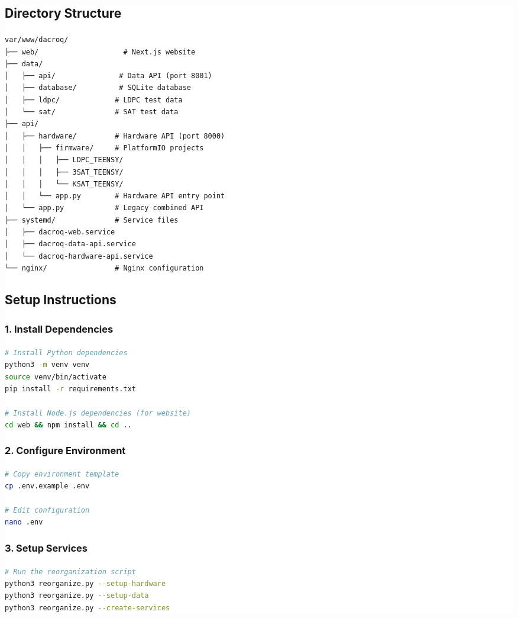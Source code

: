 ## Directory Structure

```
var/www/dacroq/
├── web/                    # Next.js website
├── data/
│   ├── api/               # Data API (port 8001)
│   ├── database/          # SQLite database
│   ├── ldpc/             # LDPC test data
│   └── sat/              # SAT test data
├── api/
│   ├── hardware/         # Hardware API (port 8000)
│   │   ├── firmware/     # PlatformIO projects
│   │   │   ├── LDPC_TEENSY/
│   │   │   ├── 3SAT_TEENSY/
│   │   │   └── KSAT_TEENSY/
│   │   └── app.py        # Hardware API entry point
│   └── app.py            # Legacy combined API
├── systemd/              # Service files
│   ├── dacroq-web.service
│   ├── dacroq-data-api.service
│   └── dacroq-hardware-api.service
└── nginx/                # Nginx configuration
```

## Setup Instructions

### 1. Install Dependencies

```bash
# Install Python dependencies
python3 -m venv venv
source venv/bin/activate
pip install -r requirements.txt

# Install Node.js dependencies (for website)
cd web && npm install && cd ..
```

### 2. Configure Environment

```bash
# Copy environment template
cp .env.example .env

# Edit configuration
nano .env
```

### 3. Setup Services

```bash
# Run the reorganization script
python3 reorganize.py --setup-hardware
python3 reorganize.py --setup-data
python3 reorganize.py --create-services
```
